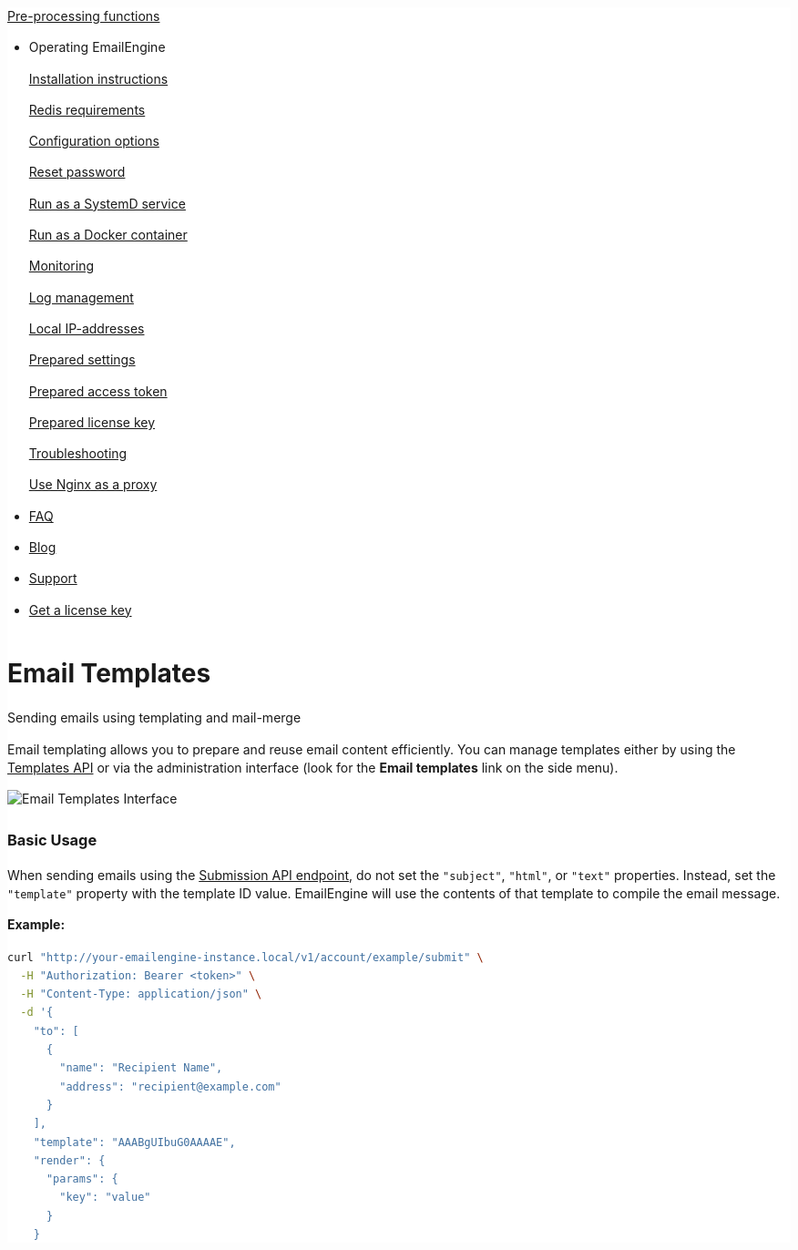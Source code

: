   [Pre-processing functions](/pre-processing-functions)
* Operating EmailEngine

  [Installation instructions](/set-up)

  [Redis requirements](/redis)

  [Configuration options](/configuration)

  [Reset password](/reset-password)

  [Run as a SystemD service](/system-d-service)

  [Run as a Docker container](/docker)

  [Monitoring](/monitoring)

  [Log management](/logging)

  [Local IP-addresses](/local-addresses)

  [Prepared settings](/prepared-settings)

  [Prepared access token](/prepared-access-token)

  [Prepared license key](/prepared-license)

  [Troubleshooting](/troubleshooting)

  [Use Nginx as a proxy](/expose-public-https)
* [FAQ](/#faq)
* [Blog](https://docs.emailengine.app/)
* [Support](/support)
* [Get a license key](https://postalsys.com/plans)

# Email Templates

Sending emails using templating and mail-merge

Email templating allows you to prepare and reuse email content efficiently. You can manage templates either by using the [Templates API](https://api.emailengine.app/#tag/templates) or via the administration interface (look for the **Email templates** link on the side menu).

![Email Templates Interface](https://cldup.com/okV3xd67hr.png)

### Basic Usage

When sending emails using the [Submission API endpoint](https://api.emailengine.app/#operation/postV1AccountAccountSubmit), do not set the `"subject"`, `"html"`, or `"text"` properties. Instead, set the `"template"` property with the template ID value. EmailEngine will use the contents of that template to compile the email message.

**Example:**

```bash
curl "http://your-emailengine-instance.local/v1/account/example/submit" \
  -H "Authorization: Bearer <token>" \
  -H "Content-Type: application/json" \
  -d '{
    "to": [
      {
        "name": "Recipient Name",
        "address": "recipient@example.com"
      }
    ],
    "template": "AAABgUIbuG0AAAAE",
    "render": {
      "params": {
        "key": "value"
      }
    }
```